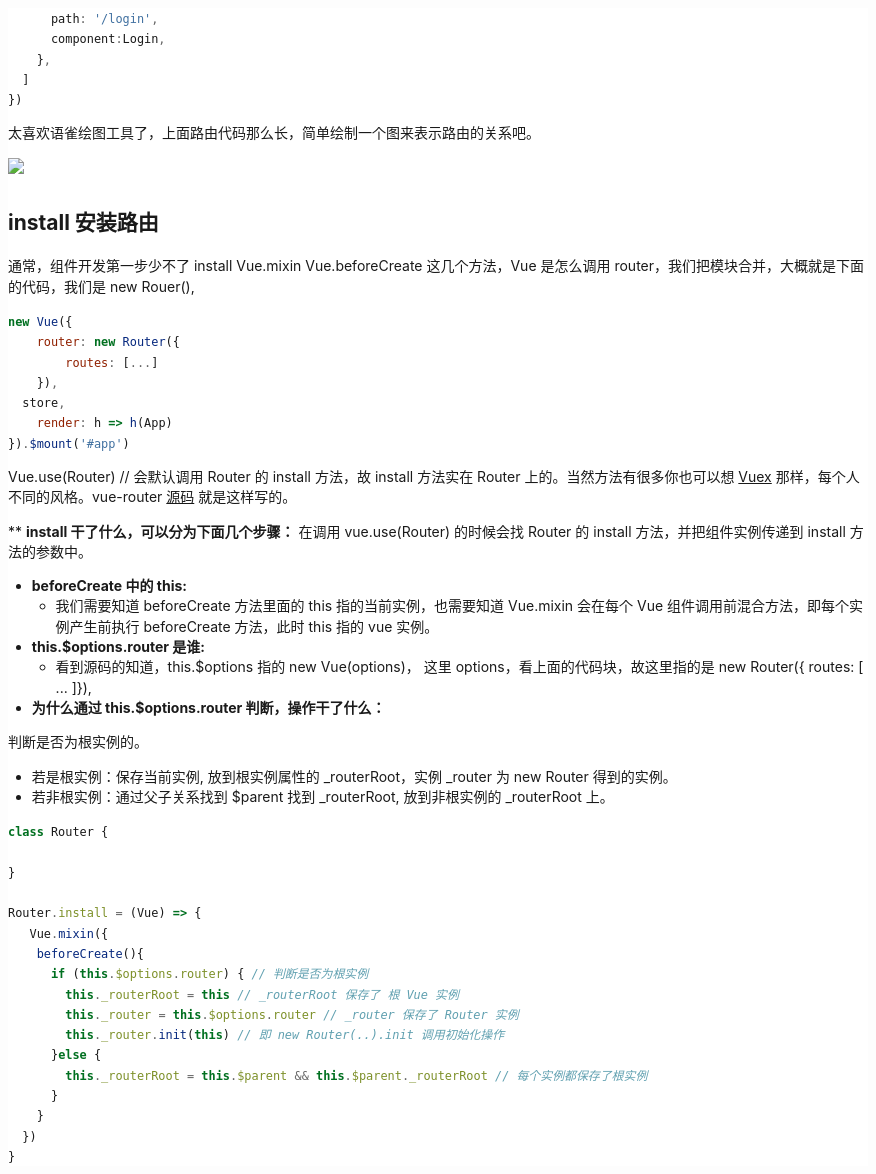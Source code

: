 ```javascript
      path: '/login',
      component:Login,
    },
  ]
})
```

太喜欢语雀绘图工具了，上面路由代码那么长，简单绘制一个图来表示路由的关系吧。

![](https://cdn.nlark.com/yuque/__graphviz/d750857b47b8c8f9c0e0ce366ac1bf17.svg#lake_card_v2=eyJjb2RlIjoiLyogY291cnRlc3kgSWFuIERhcndpbiBhbmQgR2VvZmYgQ29sbHllciwgU29mdHF1YWQgSW5jLiAqL1xuZGlncmFwaCB1bml4IHtcbiAgc2l6ZT1cIjMsM1wiO1xuICBub2RlIFtjb2xvcj1saWdodGJsdWUyLCBzdHlsZT1maWxsZWRdO1xuICBcInJvdXRlc1wiIC0-IFwiL1wiO1xuXHRcInJvdXRlc1wiIC0-IFwibG9naW5cIjtcbiAgXCJyb3V0ZXNcIiAtPiBcImxpc3RcIjtcbiAgXCJsaXN0XCIgLT4gXCJhXCI7XG4gIFwiYVwiIC0-IFwiYTFcIjtcdFxuXHRcImxpc3RcIiAtPiBcImJcIjtcdFxufSIsInR5cGUiOiJncmFwaHZpeiIsImlkIjoiVkhKYVAiLCJ1cmwiOiJodHRwczovL2Nkbi5ubGFyay5jb20veXVxdWUvX19ncmFwaHZpei9kNzUwODU3YjQ3YjhjOGY5YzBlMGNlMzY2YWMxYmYxNy5zdmciLCJjYXJkIjoiZGlhZ3JhbSJ9)
## install 安装路由

通常，组件开发第一步少不了 install Vue.mixin Vue.beforeCreate 这几个方法，Vue 是怎么调用 router，我们把模块合并，大概就是下面的代码，我们是 new Rouer(), 

```javascript
new Vue({
	router: new Router({
		routes: [...] 
	}),
  store,
	render: h => h(App)
}).$mount('#app')

```

Vue.use(Router) // 会默认调用 Router 的 install 方法，故 install 方法实在 Router 上的。当然方法有很多你也可以想 [Vuex](https://www.yuque.com/mty/here/xymhn2#wXgRM) 那样，每个人不同的风格。vue-router [源码](https://github.com/vuejs/vue-router/blob/dev/src/index.js) 就是这样写的。

**
**install 干了什么，可以分为下面几个步骤：**
在调用 vue.use(Router) 的时候会找 Router 的 install 方法，并把组件实例传递到 install 方法的参数中。

- **beforeCreate 中的 this:**
  - 我们需要知道 beforeCreate 方法里面的 this 指的当前实例，也需要知道 Vue.mixin 会在每个 Vue 组件调用前混合方法，即每个实例产生前执行 beforeCreate 方法，此时 this 指的 vue 实例。
- **this.$options.router 是谁:** 
  - 看到源码的知道，this.$options 指的 new Vue(options)， 这里 options，看上面的代码块，故这里指的是 new Router({ routes: [ ... ]}), 
- **为什么通过 this.$options.router 判断，操作干了什么：**

判断是否为根实例的。

  - 若是根实例：保存当前实例, 放到根实例属性的 _routerRoot，实例 _router 为 new Router 得到的实例。
  - 若非根实例：通过父子关系找到 $parent 找到 _routerRoot, 放到非根实例的 _routerRoot 上。

```javascript
class Router {
	
}

Router.install = (Vue) => {
   Vue.mixin({
    beforeCreate(){
      if (this.$options.router) { // 判断是否为根实例
        this._routerRoot = this // _routerRoot 保存了 根 Vue 实例
        this._router = this.$options.router // _router 保存了 Router 实例
        this._router.init(this) // 即 new Router(..).init 调用初始化操作
      }else {
        this._routerRoot = this.$parent && this.$parent._routerRoot // 每个实例都保存了根实例
      }
    }
  })
}

```